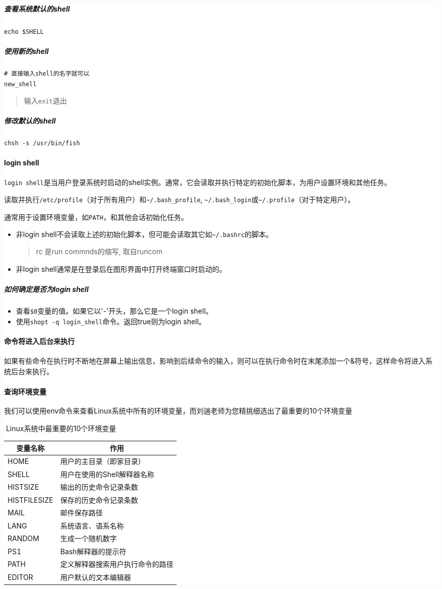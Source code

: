 ##### 查看系统默认的shell

```shell
echo $SHELL
```

##### 使用新的shell

```shell
# 直接输入shell的名字就可以
new_shell
```

> 输入`exit`退出

##### 修改默认的shell

```shell
chsh -s /usr/bin/fish
```

#### login shell

`login shell`是当用户登录系统时启动的shell实例。通常，它会读取并执行特定的初始化脚本，为用户设置环境和其他任务。

读取并执行`/etc/profile`（对于所有用户）和`~/.bash_profile`, `~/.bash_login`或`~/.profile`（对于特定用户）。

通常用于设置环境变量，如`PATH`，和其他会话初始化任务。

- 非login shell不会读取上述的初始化脚本，但可能会读取其它如`~/.bashrc`的脚本。

  > rc 是run commnds的缩写, 取自runcom

- 非login shell通常是在登录后在图形界面中打开终端窗口时启动的。

##### 如何确定是否为login shell

- 查看`$0`变量的值。如果它以'-'开头，那么它是一个login shell。
- 使用`shopt -q login_shell`命令。返回true则为login shell。

#### 命令将进入后台来执行

如果有些命令在执行时不断地在屏幕上输出信息，影响到后续命令的输入，则可以在执行命令时在末尾添加一个&符号，这样命令将进入系统后台来执行。

#### 查询环境变量

我们可以使用env命令来查看Linux系统中所有的环境变量，而刘遄老师为您精挑细选出了最重要的10个环境变量

​                                  Linux系统中最重要的10个环境变量

| 变量名称     | 作用                             |
| ------------ | -------------------------------- |
| HOME         | 用户的主目录（即家目录）         |
| SHELL        | 用户在使用的Shell解释器名称      |
| HISTSIZE     | 输出的历史命令记录条数           |
| HISTFILESIZE | 保存的历史命令记录条数           |
| MAIL         | 邮件保存路径                     |
| LANG         | 系统语言、语系名称               |
| RANDOM       | 生成一个随机数字                 |
| PS1          | Bash解释器的提示符               |
| PATH         | 定义解释器搜索用户执行命令的路径 |
| EDITOR       | 用户默认的文本编辑器             |
